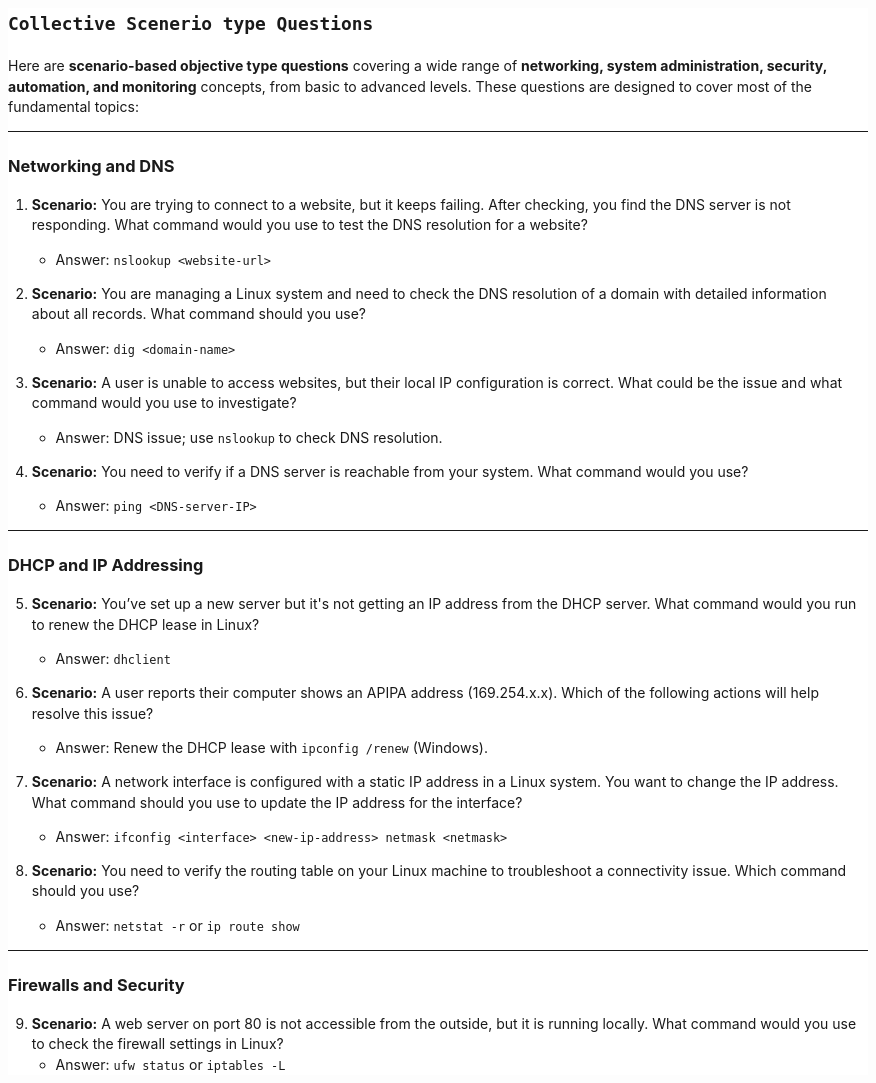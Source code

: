 
## `Collective Scenerio type Questions`

Here are **scenario-based objective type questions** covering a wide range of **networking, system administration, security, automation, and monitoring** concepts, from basic to advanced levels. These questions are designed to cover most of the fundamental topics:

---

### **Networking and DNS**

1. **Scenario:** You are trying to connect to a website, but it keeps failing. After checking, you find the DNS server is not responding. What command would you use to test the DNS resolution for a website?
   - Answer: `nslookup <website-url>`

2. **Scenario:** You are managing a Linux system and need to check the DNS resolution of a domain with detailed information about all records. What command should you use?
   - Answer: `dig <domain-name>`

3. **Scenario:** A user is unable to access websites, but their local IP configuration is correct. What could be the issue and what command would you use to investigate?
   - Answer: DNS issue; use `nslookup` to check DNS resolution.

4. **Scenario:** You need to verify if a DNS server is reachable from your system. What command would you use?
   - Answer: `ping <DNS-server-IP>`

---

### **DHCP and IP Addressing**

5. **Scenario:** You’ve set up a new server but it's not getting an IP address from the DHCP server. What command would you run to renew the DHCP lease in Linux?
   - Answer: `dhclient`

6. **Scenario:** A user reports their computer shows an APIPA address (169.254.x.x). Which of the following actions will help resolve this issue?
   - Answer: Renew the DHCP lease with `ipconfig /renew` (Windows).

7. **Scenario:** A network interface is configured with a static IP address in a Linux system. You want to change the IP address. What command should you use to update the IP address for the interface?
   - Answer: `ifconfig <interface> <new-ip-address> netmask <netmask>`

8. **Scenario:** You need to verify the routing table on your Linux machine to troubleshoot a connectivity issue. Which command should you use?
   - Answer: `netstat -r` or `ip route show`

---

### **Firewalls and Security**

9. **Scenario:** A web server on port 80 is not accessible from the outside, but it is running locally. What command would you use to check the firewall settings in Linux?
   - Answer: `ufw status` or `iptables -L`
